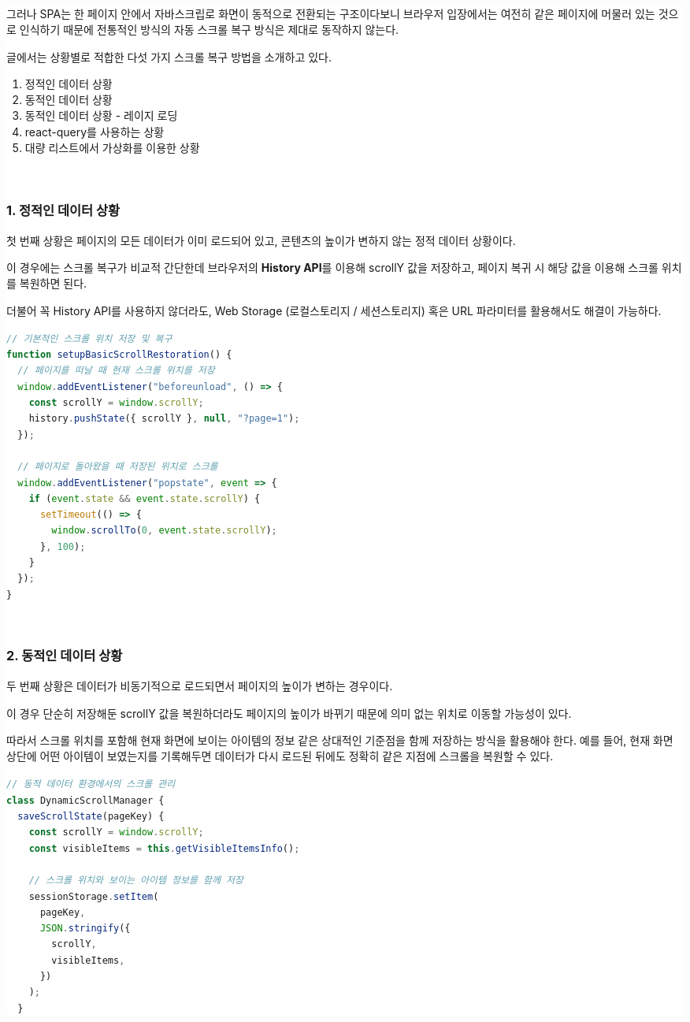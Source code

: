 그러나 SPA는 한 페이지 안에서 자바스크립로 화면이 동적으로 전환되는 구조이다보니 브라우저 입장에서는 여전히 같은 페이지에 머물러 있는 것으로 인식하기 때문에 전통적인 방식의 자동 스크롤 복구 방식은 제대로 동작하지 않는다.

글에서는 상황별로 적합한 다섯 가지 스크롤 복구 방법을 소개하고 있다.

1. 정적인 데이터 상황
2. 동적인 데이터 상황
3. 동적인 데이터 상황 - 레이지 로딩
4. react-query를 사용하는 상황
5. 대량 리스트에서 가상화를 이용한 상황

<br>

### 1. 정적인 데이터 상황

첫 번째 상황은 페이지의 모든 데이터가 이미 로드되어 있고, 콘텐츠의 높이가 변하지 않는 정적 데이터 상황이다.

이 경우에는 스크롤 복구가 비교적 간단한데 브라우저의 **History API**를 이용해 scrollY 값을 저장하고,
페이지 복귀 시 해당 값을 이용해 스크롤 위치를 복원하면 된다.

더불어 꼭 History API를 사용하지 않더라도, Web Storage (로컬스토리지 / 세션스토리지) 혹은 URL 파라미터를 활용해서도 해결이 가능하다.

```jsx
// 기본적인 스크롤 위치 저장 및 복구
function setupBasicScrollRestoration() {
  // 페이지를 떠날 때 현재 스크롤 위치를 저장
  window.addEventListener("beforeunload", () => {
    const scrollY = window.scrollY;
    history.pushState({ scrollY }, null, "?page=1");
  });

  // 페이지로 돌아왔을 때 저장된 위치로 스크롤
  window.addEventListener("popstate", event => {
    if (event.state && event.state.scrollY) {
      setTimeout(() => {
        window.scrollTo(0, event.state.scrollY);
      }, 100);
    }
  });
}
```

<br>

### 2. 동적인 데이터 상황

두 번째 상황은 데이터가 비동기적으로 로드되면서 페이지의 높이가 변하는 경우이다.

이 경우 단순히 저장해둔 scrollY 값을 복원하더라도 페이지의 높이가 바뀌기 때문에 의미 없는 위치로 이동할 가능성이 있다.

따라서 스크롤 위치를 포함해 현재 화면에 보이는 아이템의 정보 같은 상대적인 기준점을 함께 저장하는 방식을 활용해야 한다. 예를 들어, 현재 화면 상단에 어떤 아이템이 보였는지를 기록해두면 데이터가 다시 로드된 뒤에도 정확히 같은 지점에 스크롤을 복원할 수 있다.

```jsx
// 동적 데이터 환경에서의 스크롤 관리
class DynamicScrollManager {
  saveScrollState(pageKey) {
    const scrollY = window.scrollY;
    const visibleItems = this.getVisibleItemsInfo();

    // 스크롤 위치와 보이는 아이템 정보를 함께 저장
    sessionStorage.setItem(
      pageKey,
      JSON.stringify({
        scrollY,
        visibleItems,
      })
    );
  }
```